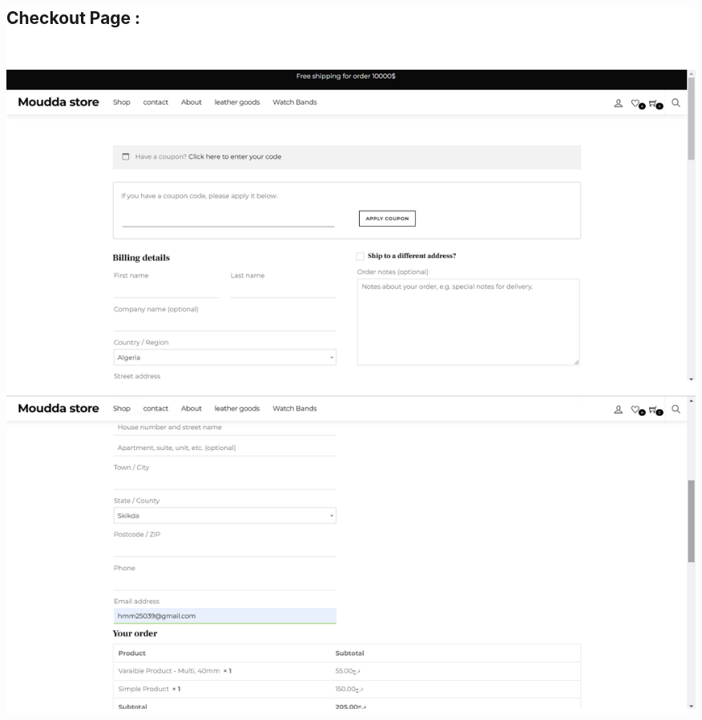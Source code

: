 

## Checkout Page :<br><br>



<p ><atarget="_blank"><img src="wp-content/checkout page .png" width="1000" alt="Laravel Logo"></a></p>
<p ><atarget="_blank"><img src="wp-content/chikout 2.png" width="1000" alt="Laravel Logo"></a></p>